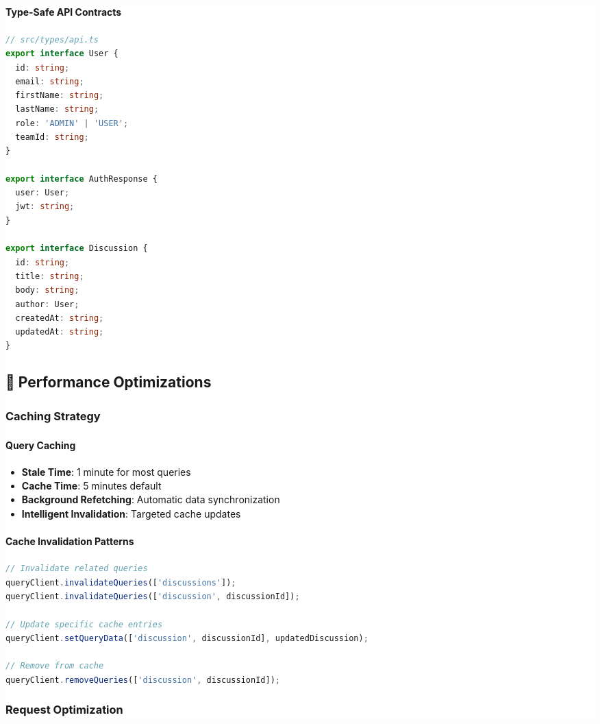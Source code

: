 #### Type-Safe API Contracts
```typescript
// src/types/api.ts
export interface User {
  id: string;
  email: string;
  firstName: string;
  lastName: string;
  role: 'ADMIN' | 'USER';
  teamId: string;
}

export interface AuthResponse {
  user: User;
  jwt: string;
}

export interface Discussion {
  id: string;
  title: string;
  body: string;
  author: User;
  createdAt: string;
  updatedAt: string;
}
```

## 🚀 Performance Optimizations

### Caching Strategy

#### Query Caching
- **Stale Time**: 1 minute for most queries
- **Cache Time**: 5 minutes default
- **Background Refetching**: Automatic data synchronization
- **Intelligent Invalidation**: Targeted cache updates

#### Cache Invalidation Patterns
```typescript
// Invalidate related queries
queryClient.invalidateQueries(['discussions']);
queryClient.invalidateQueries(['discussion', discussionId]);

// Update specific cache entries
queryClient.setQueryData(['discussion', discussionId], updatedDiscussion);

// Remove from cache
queryClient.removeQueries(['discussion', discussionId]);
```

### Request Optimization
